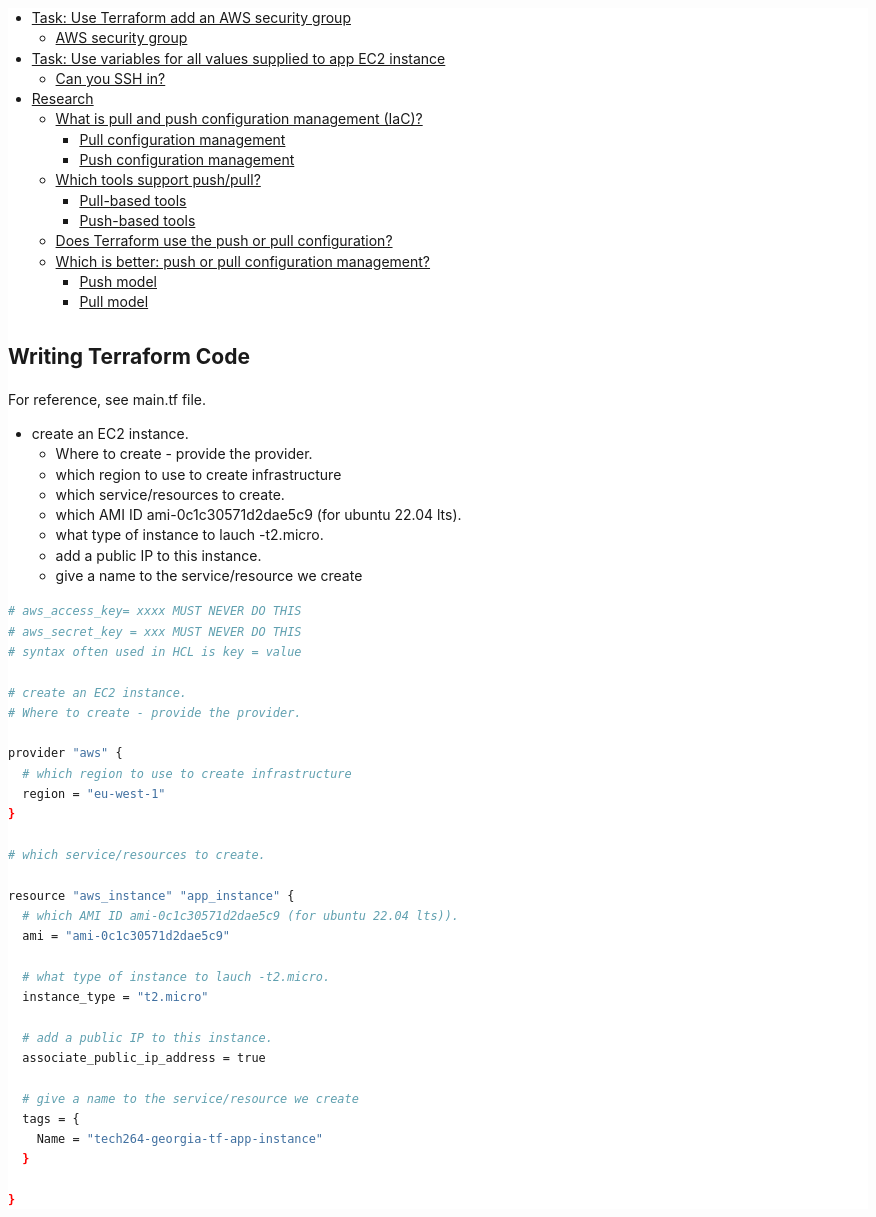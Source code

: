 - [Task: Use Terraform add an AWS security group](#task-use-terraform-add-an-aws-security-group)
  - [AWS security group](#aws-security-group)
- [Task: Use variables for all values supplied to app EC2 instance](#task-use-variables-for-all-values-supplied-to-app-ec2-instance)
  - [Can you SSH in?](#can-you-ssh-in)
- [Research](#research)
  - [What is pull and push configuration management (IaC)?](#what-is-pull-and-push-configuration-management-iac)
    - [Pull configuration management](#pull-configuration-management)
    - [Push configuration management](#push-configuration-management)
  - [Which tools support push/pull?](#which-tools-support-pushpull)
    - [Pull-based tools](#pull-based-tools)
    - [Push-based tools](#push-based-tools)
  - [Does Terraform use the push or pull configuration?](#does-terraform-use-the-push-or-pull-configuration)
  - [Which is better: push or pull configuration management?](#which-is-better-push-or-pull-configuration-management)
    - [Push model](#push-model)
    - [Pull model](#pull-model)


## Writing Terraform Code
For reference, see main.tf file. 
* create an EC2 instance.
  * Where to create - provide the provider.
  * which region to use to create infrastructure
  * which service/resources to create.
  * which AMI ID ami-0c1c30571d2dae5c9 (for ubuntu 22.04 lts).
  * what type of instance to lauch -t2.micro.
  * add a public IP to this instance. 
  * give a name to the service/resource we create

```bash
# aws_access_key= xxxx MUST NEVER DO THIS  
# aws_secret_key = xxx MUST NEVER DO THIS
# syntax often used in HCL is key = value

# create an EC2 instance.
# Where to create - provide the provider.

provider "aws" {
  # which region to use to create infrastructure
  region = "eu-west-1"
}

# which service/resources to create.

resource "aws_instance" "app_instance" {
  # which AMI ID ami-0c1c30571d2dae5c9 (for ubuntu 22.04 lts)).
  ami = "ami-0c1c30571d2dae5c9"

  # what type of instance to lauch -t2.micro.
  instance_type = "t2.micro"

  # add a public IP to this instance. 
  associate_public_ip_address = true

  # give a name to the service/resource we create
  tags = {
    Name = "tech264-georgia-tf-app-instance"
  }

}
```

